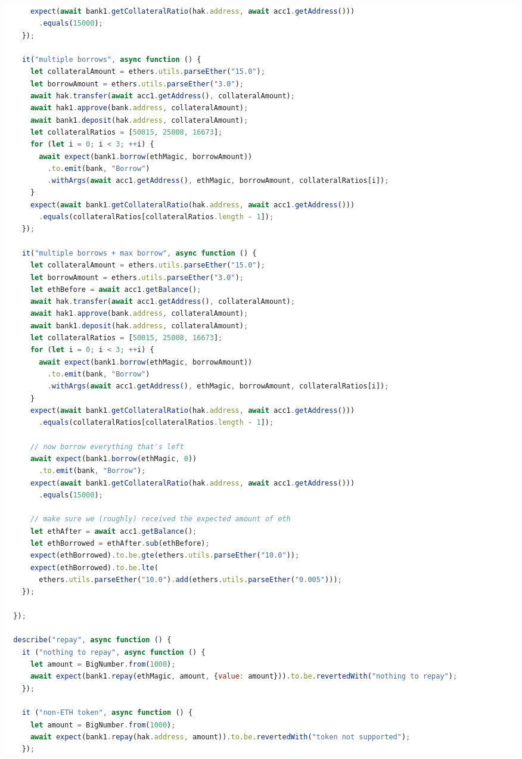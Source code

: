 ```jsx
      expect(await bank1.getCollateralRatio(hak.address, await acc1.getAddress()))
        .equals(15000);
    });

    it("multiple borrows", async function () {
      let collateralAmount = ethers.utils.parseEther("15.0");
      let borrowAmount = ethers.utils.parseEther("3.0");
      await hak.transfer(await acc1.getAddress(), collateralAmount);
      await hak1.approve(bank.address, collateralAmount);
      await bank1.deposit(hak.address, collateralAmount);
      let collateralRatios = [50015, 25008, 16673];
      for (let i = 0; i < 3; ++i) {
        await expect(bank1.borrow(ethMagic, borrowAmount))
          .to.emit(bank, "Borrow")
          .withArgs(await acc1.getAddress(), ethMagic, borrowAmount, collateralRatios[i]);
      }
      expect(await bank1.getCollateralRatio(hak.address, await acc1.getAddress()))
        .equals(collateralRatios[collateralRatios.length - 1]);
    });

    it("multiple borrows + max borrow", async function () {
      let collateralAmount = ethers.utils.parseEther("15.0");
      let borrowAmount = ethers.utils.parseEther("3.0");
      let ethBefore = await acc1.getBalance();
      await hak.transfer(await acc1.getAddress(), collateralAmount);
      await hak1.approve(bank.address, collateralAmount);
      await bank1.deposit(hak.address, collateralAmount);
      let collateralRatios = [50015, 25008, 16673];
      for (let i = 0; i < 3; ++i) {
        await expect(bank1.borrow(ethMagic, borrowAmount))
          .to.emit(bank, "Borrow")
          .withArgs(await acc1.getAddress(), ethMagic, borrowAmount, collateralRatios[i]);
      }
      expect(await bank1.getCollateralRatio(hak.address, await acc1.getAddress()))
        .equals(collateralRatios[collateralRatios.length - 1]);

      // now borrow everything that's left
      await expect(bank1.borrow(ethMagic, 0))
        .to.emit(bank, "Borrow");
      expect(await bank1.getCollateralRatio(hak.address, await acc1.getAddress()))
        .equals(15000);

      // make sure we (roughly) received the expected amount of eth
      let ethAfter = await acc1.getBalance();
      let ethBorrowed = ethAfter.sub(ethBefore);
      expect(ethBorrowed).to.be.gte(ethers.utils.parseEther("10.0"));
      expect(ethBorrowed).to.be.lte(
        ethers.utils.parseEther("10.0").add(ethers.utils.parseEther("0.005")));
    });

  });

  describe("repay", async function () {
    it ("nothing to repay", async function () {
      let amount = BigNumber.from(1000);
      await expect(bank1.repay(ethMagic, amount, {value: amount})).to.be.revertedWith("nothing to repay");
    });

    it ("non-ETH token", async function () {
      let amount = BigNumber.from(1000);
      await expect(bank1.repay(hak.address, amount)).to.be.revertedWith("token not supported");
    });
```